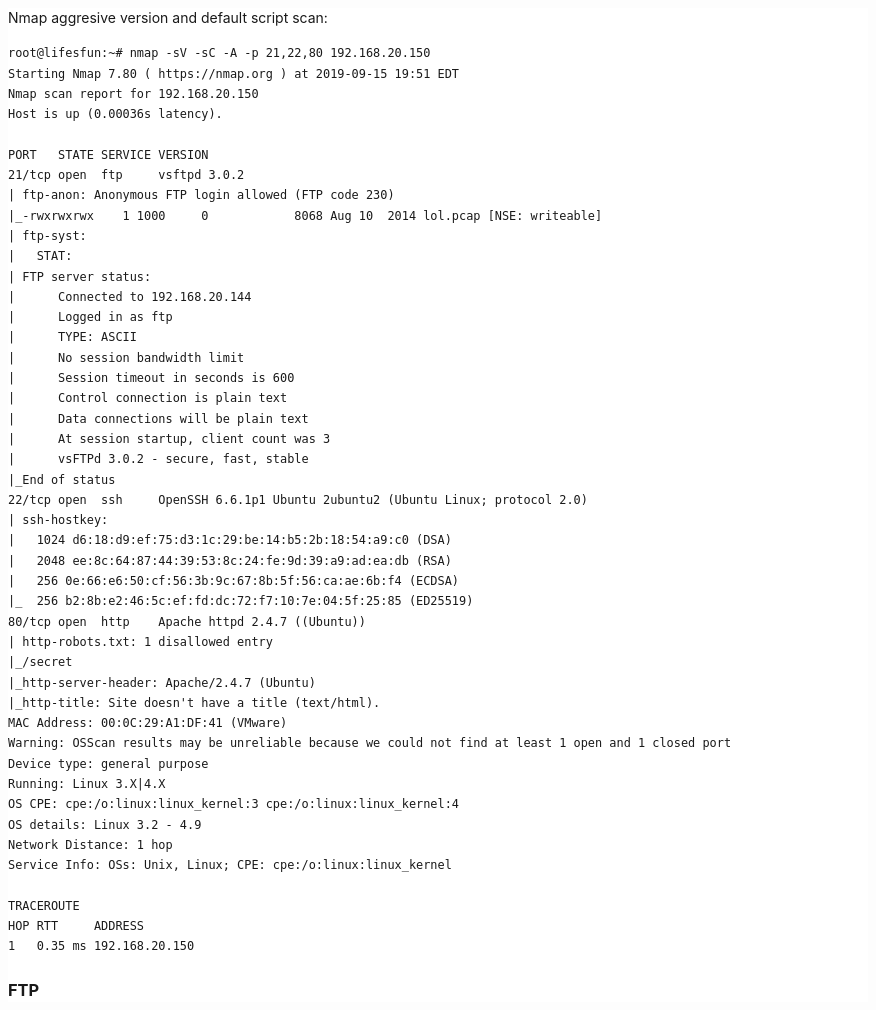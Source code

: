Nmap aggresive version and default script scan:

```
root@lifesfun:~# nmap -sV -sC -A -p 21,22,80 192.168.20.150
Starting Nmap 7.80 ( https://nmap.org ) at 2019-09-15 19:51 EDT
Nmap scan report for 192.168.20.150
Host is up (0.00036s latency).

PORT   STATE SERVICE VERSION
21/tcp open  ftp     vsftpd 3.0.2
| ftp-anon: Anonymous FTP login allowed (FTP code 230)
|_-rwxrwxrwx    1 1000     0            8068 Aug 10  2014 lol.pcap [NSE: writeable]
| ftp-syst: 
|   STAT: 
| FTP server status:
|      Connected to 192.168.20.144
|      Logged in as ftp
|      TYPE: ASCII
|      No session bandwidth limit
|      Session timeout in seconds is 600
|      Control connection is plain text
|      Data connections will be plain text
|      At session startup, client count was 3
|      vsFTPd 3.0.2 - secure, fast, stable
|_End of status
22/tcp open  ssh     OpenSSH 6.6.1p1 Ubuntu 2ubuntu2 (Ubuntu Linux; protocol 2.0)
| ssh-hostkey: 
|   1024 d6:18:d9:ef:75:d3:1c:29:be:14:b5:2b:18:54:a9:c0 (DSA)
|   2048 ee:8c:64:87:44:39:53:8c:24:fe:9d:39:a9:ad:ea:db (RSA)
|   256 0e:66:e6:50:cf:56:3b:9c:67:8b:5f:56:ca:ae:6b:f4 (ECDSA)
|_  256 b2:8b:e2:46:5c:ef:fd:dc:72:f7:10:7e:04:5f:25:85 (ED25519)
80/tcp open  http    Apache httpd 2.4.7 ((Ubuntu))
| http-robots.txt: 1 disallowed entry 
|_/secret
|_http-server-header: Apache/2.4.7 (Ubuntu)
|_http-title: Site doesn't have a title (text/html).
MAC Address: 00:0C:29:A1:DF:41 (VMware)
Warning: OSScan results may be unreliable because we could not find at least 1 open and 1 closed port
Device type: general purpose
Running: Linux 3.X|4.X
OS CPE: cpe:/o:linux:linux_kernel:3 cpe:/o:linux:linux_kernel:4
OS details: Linux 3.2 - 4.9
Network Distance: 1 hop
Service Info: OSs: Unix, Linux; CPE: cpe:/o:linux:linux_kernel

TRACEROUTE
HOP RTT     ADDRESS
1   0.35 ms 192.168.20.150
```

### FTP
